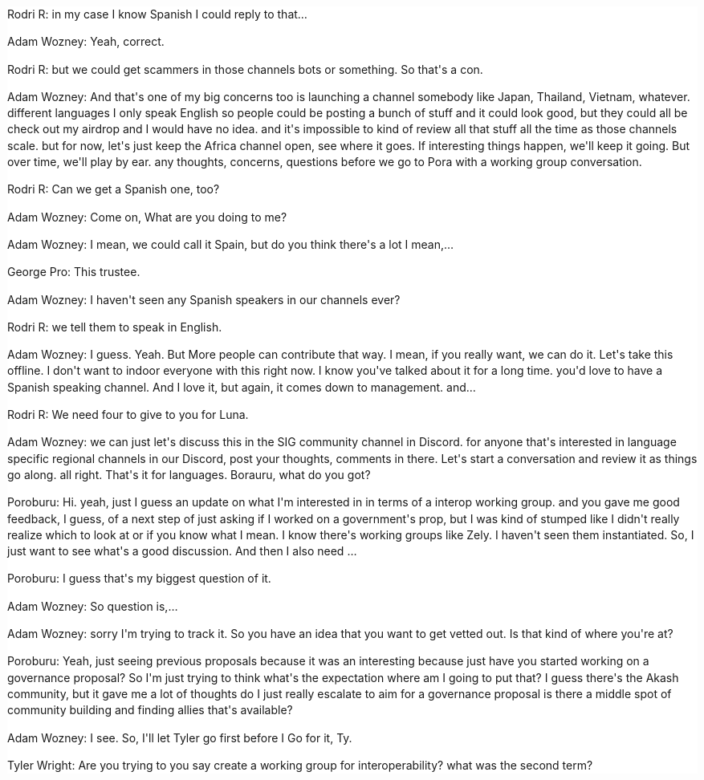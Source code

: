 Rodri R: in my case I know Spanish I could reply to that…

Adam Wozney: Yeah, correct.

Rodri R: but we could get scammers in those channels bots or something. So that's a con.

Adam Wozney: And that's one of my big concerns too is launching a channel somebody like Japan, Thailand, Vietnam, whatever. different languages I only speak English so people could be posting a bunch of stuff and it could look good, but they could all be check out my airdrop and I would have no idea. and it's impossible to kind of review all that stuff all the time as those channels scale. but for now, let's just keep the Africa channel open, see where it goes. If interesting things happen, we'll keep it going. But over time, we'll play by ear. any thoughts, concerns, questions before we go to Pora with a working group conversation.

Rodri R: Can we get a Spanish one, too?

Adam Wozney: Come on, What are you doing to me?

Adam Wozney: I mean, we could call it Spain, but do you think there's a lot I mean,…

George Pro: This trustee.

Adam Wozney: I haven't seen any Spanish speakers in our channels ever?

Rodri R: we tell them to speak in English.

Adam Wozney: I guess. Yeah. But More people can contribute that way. I mean, if you really want, we can do it. Let's take this offline. I don't want to indoor everyone with this right now. I know you've talked about it for a long time. you'd love to have a Spanish speaking channel. And I love it, but again, it comes down to management. and…

Rodri R: We need four to give to you for Luna.

Adam Wozney: we can just let's discuss this in the SIG community channel in Discord. for anyone that's interested in language specific regional channels in our Discord, post your thoughts, comments in there. Let's start a conversation and review it as things go along. all right. That's it for languages. Borauru, what do you got?

Poroburu: Hi. yeah, just I guess an update on what I'm interested in in terms of a interop working group. and you gave me good feedback, I guess, of a next step of just asking if I worked on a government's prop, but I was kind of stumped like I didn't really realize which to look at or if you know what I mean. I know there's working groups like Zely. I haven't seen them instantiated. So, I just want to see what's a good discussion. And then I also need …

Poroburu: I guess that's my biggest question of it.

Adam Wozney: So question is,…

Adam Wozney: sorry I'm trying to track it. So you have an idea that you want to get vetted out. Is that kind of where you're at?

Poroburu: Yeah, just seeing previous proposals because it was an interesting because just have you started working on a governance proposal? So I'm just trying to think what's the expectation where am I going to put that? I guess there's the Akash community, but it gave me a lot of thoughts do I just really escalate to aim for a governance proposal is there a middle spot of community building and finding allies that's available?

Adam Wozney: I see. So, I'll let Tyler go first before I Go for it, Ty.

Tyler Wright: Are you trying to you say create a working group for interoperability? what was the second term?
